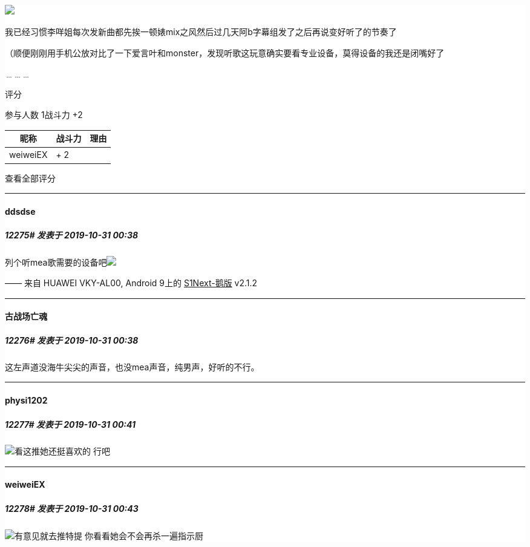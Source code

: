 
<img src="https://static.saraba1st.com/image/smiley/face2017/231.gif" referrerpolicy="no-referrer">

我已经习惯李咩姐每次发新曲都先挨一顿婊mix之风然后过几天阿b字幕组发了之后再说变好听了的节奏了


（顺便刚刚用手机公放对比了一下爱言叶和monster，发现听歌这玩意确实要看专业设备，莫得设备的我还是闭嘴好了


﹍﹍﹍

评分


 参与人数 1战斗力 +2

|昵称|战斗力|理由|
|----|---|---|
| weiweiEX| + 2||


查看全部评分


*****

####  ddsdse  
##### 12275#       发表于 2019-10-31 00:38


列个听mea歌需要的设备吧<img src="https://static.saraba1st.com/image/smiley/face2017/002.png" referrerpolicy="no-referrer">

—— 来自 HUAWEI VKY-AL00, Android 9上的 [S1Next-鹅版](https://github.com/ykrank/S1-Next/releases) v2.1.2


*****

####  古战场亡魂  
##### 12276#       发表于 2019-10-31 00:38


这左声道没海牛尖尖的声音，也没mea声音，纯男声，好听的不行。


*****

####  physi1202  
##### 12277#       发表于 2019-10-31 00:41


<img src="https://static.saraba1st.com/image/smiley/face2017/125.png" referrerpolicy="no-referrer">看这推她还挺喜欢的 行吧


*****

####  weiweiEX  
##### 12278#       发表于 2019-10-31 00:43


<img src="https://static.saraba1st.com/image/smiley/face2017/067.png" referrerpolicy="no-referrer">有意见就去推特提
你看看她会不会再杀一遍指示厨
